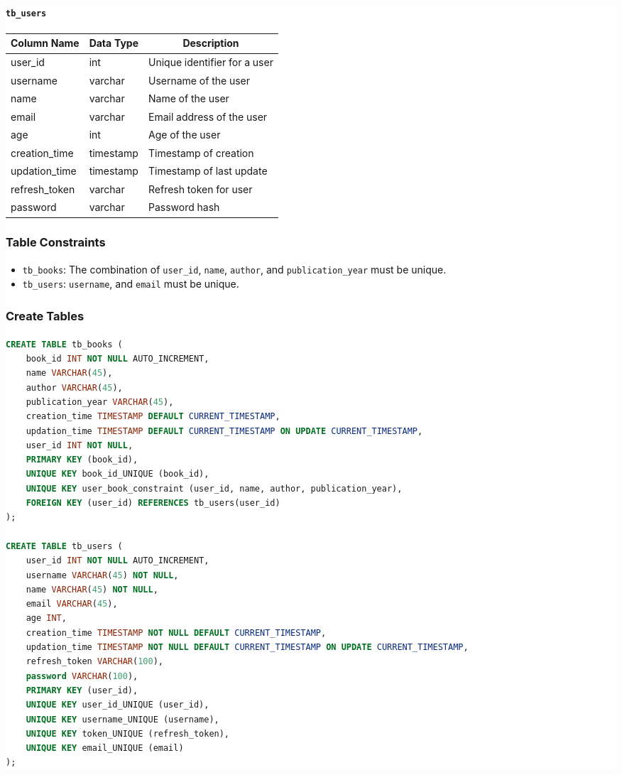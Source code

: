 #### `tb_users`
| Column Name  | Data Type | Description              |
|--------------|-----------|--------------------------|
| user_id      | int       | Unique identifier for a user |
| username     | varchar   | Username of the user      |
| name         | varchar   | Name of the user          |
| email        | varchar   | Email address of the user |
| age          | int       | Age of the user           |
| creation_time| timestamp | Timestamp of creation     |
| updation_time| timestamp | Timestamp of last update  |
| refresh_token| varchar   | Refresh token for user    |
| password     | varchar   | Password hash             |

### Table Constraints

- `tb_books`: The combination of `user_id`, `name`, `author`, and `publication_year` must be unique.
- `tb_users`: `username`, and `email` must be unique.

###  Create Tables
```sql
CREATE TABLE tb_books (
    book_id INT NOT NULL AUTO_INCREMENT,
    name VARCHAR(45),
    author VARCHAR(45),
    publication_year VARCHAR(45),
    creation_time TIMESTAMP DEFAULT CURRENT_TIMESTAMP,
    updation_time TIMESTAMP DEFAULT CURRENT_TIMESTAMP ON UPDATE CURRENT_TIMESTAMP,
    user_id INT NOT NULL,
    PRIMARY KEY (book_id),
    UNIQUE KEY book_id_UNIQUE (book_id),
    UNIQUE KEY user_book_constraint (user_id, name, author, publication_year),
    FOREIGN KEY (user_id) REFERENCES tb_users(user_id)
);

CREATE TABLE tb_users (
    user_id INT NOT NULL AUTO_INCREMENT,
    username VARCHAR(45) NOT NULL,
    name VARCHAR(45) NOT NULL,
    email VARCHAR(45),
    age INT,
    creation_time TIMESTAMP NOT NULL DEFAULT CURRENT_TIMESTAMP,
    updation_time TIMESTAMP NOT NULL DEFAULT CURRENT_TIMESTAMP ON UPDATE CURRENT_TIMESTAMP,
    refresh_token VARCHAR(100),
    password VARCHAR(100),
    PRIMARY KEY (user_id),
    UNIQUE KEY user_id_UNIQUE (user_id),
    UNIQUE KEY username_UNIQUE (username),
    UNIQUE KEY token_UNIQUE (refresh_token),
    UNIQUE KEY email_UNIQUE (email)
);

```
